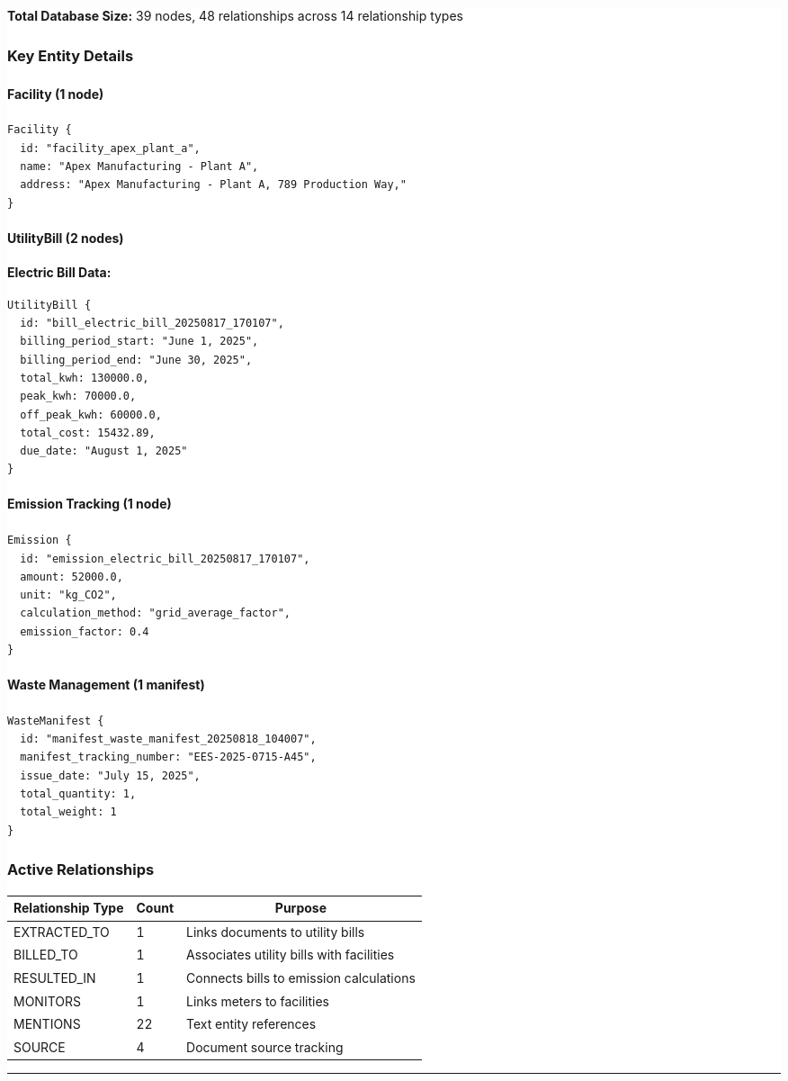 **Total Database Size:** 39 nodes, 48 relationships across 14 relationship types

### Key Entity Details

#### Facility (1 node)
```
Facility {
  id: "facility_apex_plant_a",
  name: "Apex Manufacturing - Plant A",
  address: "Apex Manufacturing - Plant A, 789 Production Way,"
}
```

#### UtilityBill (2 nodes)
**Electric Bill Data:**
```
UtilityBill {
  id: "bill_electric_bill_20250817_170107",
  billing_period_start: "June 1, 2025",
  billing_period_end: "June 30, 2025",
  total_kwh: 130000.0,
  peak_kwh: 70000.0,
  off_peak_kwh: 60000.0,
  total_cost: 15432.89,
  due_date: "August 1, 2025"
}
```

#### Emission Tracking (1 node)
```
Emission {
  id: "emission_electric_bill_20250817_170107",
  amount: 52000.0,
  unit: "kg_CO2",
  calculation_method: "grid_average_factor",
  emission_factor: 0.4
}
```

#### Waste Management (1 manifest)
```
WasteManifest {
  id: "manifest_waste_manifest_20250818_104007",
  manifest_tracking_number: "EES-2025-0715-A45",
  issue_date: "July 15, 2025",
  total_quantity: 1,
  total_weight: 1
}
```

### Active Relationships

| Relationship Type | Count | Purpose |
|-------------------|-------|---------|
| EXTRACTED_TO | 1 | Links documents to utility bills |
| BILLED_TO | 1 | Associates utility bills with facilities |
| RESULTED_IN | 1 | Connects bills to emission calculations |
| MONITORS | 1 | Links meters to facilities |
| MENTIONS | 22 | Text entity references |
| SOURCE | 4 | Document source tracking |

---